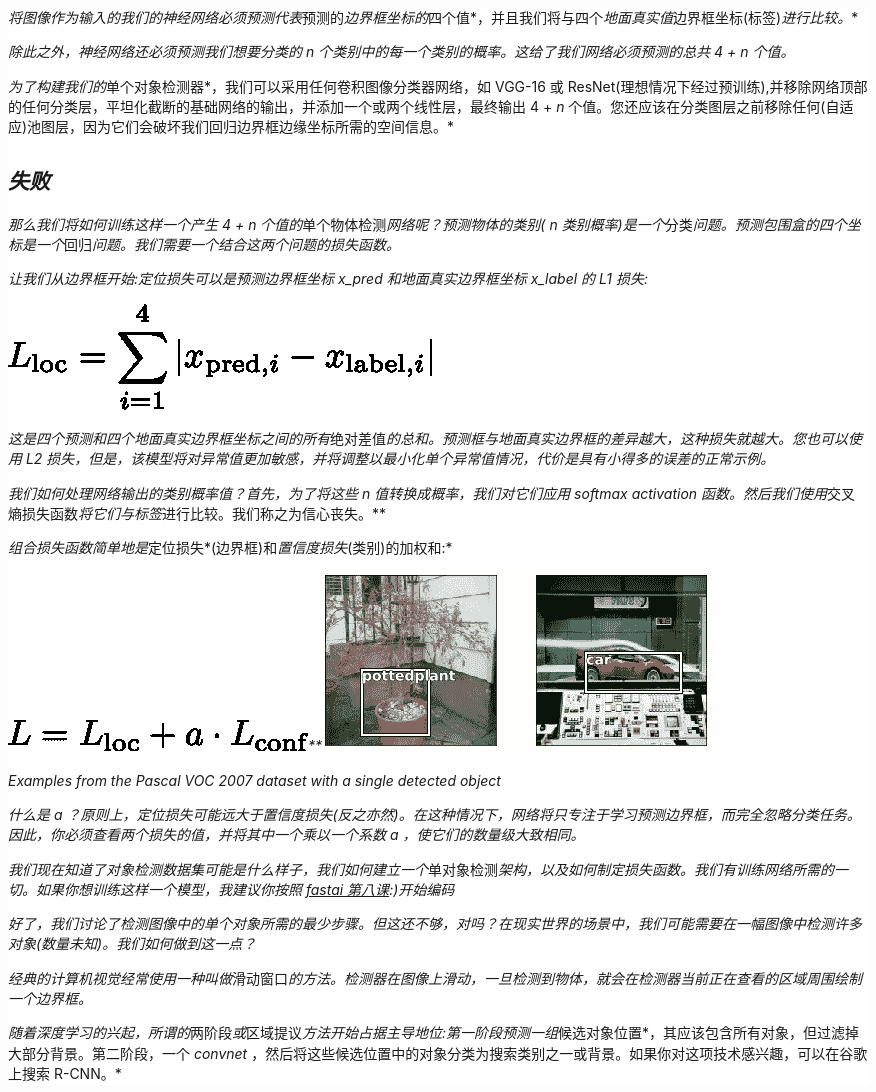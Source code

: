*将图像作为输入的我们的神经网络必须预测代表*预测的*边界框坐标的*四个值*，并且我们将与四个*地面真实值*边界框坐标(标签)*进行比较。**

*除此之外，神经网络还必须预测我们想要分类的 *n* 个类别中的每一个类别的概率。这给了我们网络必须预测的总共 4 + *n* 个值。*

*为了构建我们的*单个对象检测器*，我们可以采用任何卷积图像分类器网络，如 VGG-16 或 ResNet(理想情况下经过预训练),并移除网络顶部的任何分类层，平坦化截断的基础网络的输出，并添加一个或两个线性层，最终输出 4 + *n* 个值。您还应该在分类图层之前移除任何(自适应)池图层，因为它们会破坏我们回归边界框边缘坐标所需的空间信息。*

## *失败*

*那么我们将如何训练这样一个产生 4 + *n* 个值的*单个物体检测*网络呢？预测物体的类别( *n* 类别概率)是一个*分类*问题。预测包围盒的四个坐标是一个*回归*问题。我们需要一个结合这两个问题的损失函数。*

*让我们从边界框开始:*定位损失*可以是预测边界框坐标 *x_pred* 和地面真实边界框坐标 *x_label* 的 *L1* 损失:*

*![](img/045e2934641d2938be9ea9472d644cbe.png)*

*这是四个预测和四个地面真实边界框坐标之间的所有*绝对差值*的总和。预测框与地面真实边界框的差异越大，这种损失就越大。您也可以使用 *L2* 损失，但是，该模型将对异常值更加敏感，并将调整以最小化单个异常值情况，代价是具有小得多的误差的正常示例。*

*我们如何处理网络输出的类别概率值？首先，为了将这些 *n* 值转换成概率，我们对它们应用 *softmax activation* 函数。然后我们使用*交叉熵损失函数*将它们与标签*进行比较。我们称之为信心丧失。**

*组合损失函数简单地是*定位损失*(边界框)和*置信度损失*(类别)的加权和:*

*![](img/1efc28d5202aa270858c0968be3667d3.png)**![](img/cffd8501e4bbaa3537d537422cdea027.png)*

*Examples from the Pascal VOC 2007 dataset with a single detected object*

*什么是 *a* ？原则上，定位损失可能远大于置信度损失(反之亦然)。在这种情况下，网络将只专注于学习预测边界框，而完全忽略分类任务。因此，你必须查看两个损失的值，并将其中一个乘以一个系数 *a* ，使它们的数量级大致相同。*

*我们现在知道了对象检测数据集可能是什么样子，我们如何建立一个*单对象检测*架构，以及如何制定损失函数。我们有训练网络所需的一切。如果你想训练这样一个模型，我建议你按照 [fastai 第八课](https://course.fast.ai/lessons/lesson8.html):)开始编码*

*好了，我们讨论了检测图像中的单个对象所需的最少步骤。但这还不够，对吗？在现实世界的场景中，我们可能需要在一幅图像中检测许多对象(数量未知)。我们如何做到这一点？*

*经典的计算机视觉经常使用一种叫做*滑动窗口*的方法。检测器在图像上滑动，一旦检测到物体，就会在检测器当前正在查看的区域周围绘制一个边界框。*

*随着深度学习的兴起，所谓的*两阶段*或*区域提议*方法开始占据主导地位:第一阶段预测一组*候选对象位置*，其应该包含所有对象，但过滤掉大部分背景。第二阶段，一个 *convnet* ，然后将这些候选位置中的对象分类为搜索类别之一或背景。如果你对这项技术感兴趣，可以在谷歌上搜索 R-CNN。*
